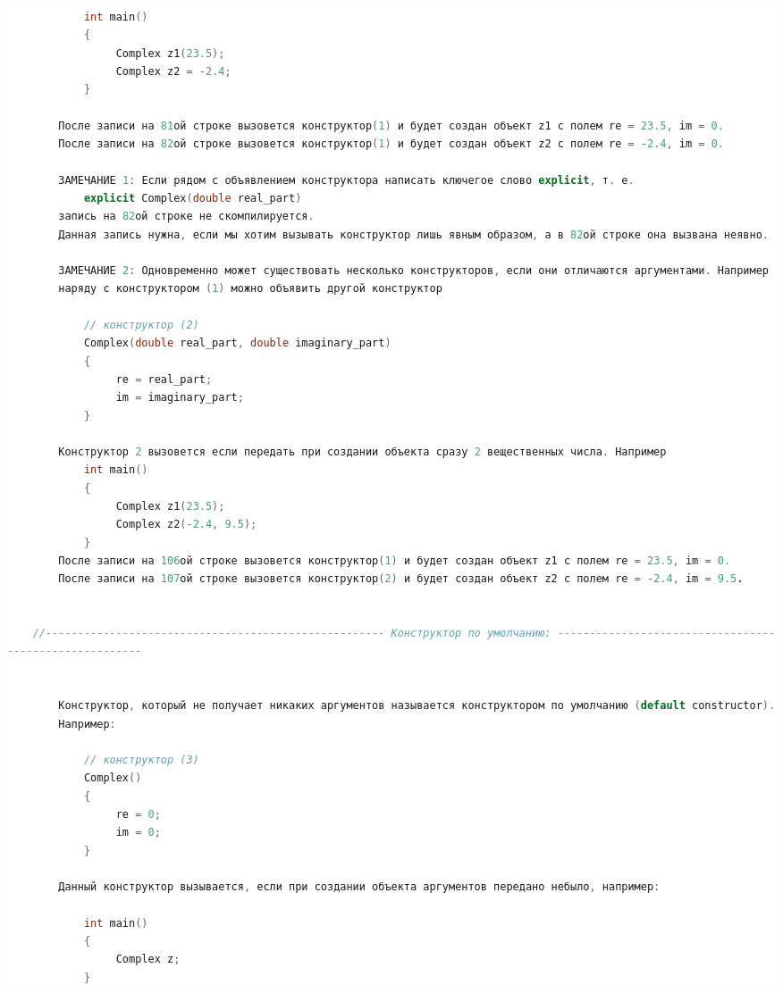 ```cpp
            int main()
            {
                 Complex z1(23.5);
                 Complex z2 = -2.4;
            }

        После записи на 81ой строке вызовется конструктор(1) и будет создан объект z1 с полем re = 23.5, im = 0.
        После записи на 82ой строке вызовется конструктор(1) и будет создан объект z2 с полем re = -2.4, im = 0.

        ЗАМЕЧАНИЕ 1: Если рядом с объявлением конструктора написать ключегое слово explicit, т. е.
            explicit Complex(double real_part)
        запись на 82ой строке не скомпилируется.
        Данная запись нужна, если мы хотим вызывать конструктор лишь явным образом, а в 82ой строке она вызвана неявно.

        ЗАМЕЧАНИЕ 2: Одновременно может существовать несколько конструкторов, если они отличаются аргументами. Например
        наряду с конструктором (1) можно объявить другой конструктор

            // конструктор (2)
            Complex(double real_part, double imaginary_part)
            {
                 re = real_part;
                 im = imaginary_part;
            }

        Конструктор 2 вызовется если передать при создании объекта сразу 2 вещественных числа. Например
            int main()
            {
                 Complex z1(23.5);
                 Complex z2(-2.4, 9.5);
            }
        После записи на 106ой строке вызовется конструктор(1) и будет создан объект z1 с полем re = 23.5, im = 0.
        После записи на 107ой строке вызовется конструктор(2) и будет создан объект z2 с полем re = -2.4, im = 9.5.
    

    //----------------------------------------------------- Конструктор по умолчанию: -------------------------------------------------------

    
        Конструктор, который не получает никаких аргументов называется конструктором по умолчанию (default constructor).
        Например:

            // конструктор (3)
            Complex()
            {
                 re = 0;
                 im = 0;
            }

        Данный конструктор вызывается, если при создании объекта аргументов передано небыло, например:

            int main()
            {
                 Complex z;
            }
```
